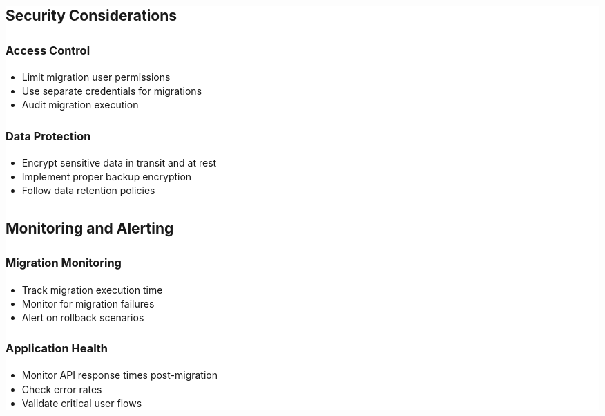 ## Security Considerations

### Access Control
- Limit migration user permissions
- Use separate credentials for migrations
- Audit migration execution

### Data Protection
- Encrypt sensitive data in transit and at rest
- Implement proper backup encryption
- Follow data retention policies

## Monitoring and Alerting

### Migration Monitoring
- Track migration execution time
- Monitor for migration failures
- Alert on rollback scenarios

### Application Health
- Monitor API response times post-migration
- Check error rates
- Validate critical user flows